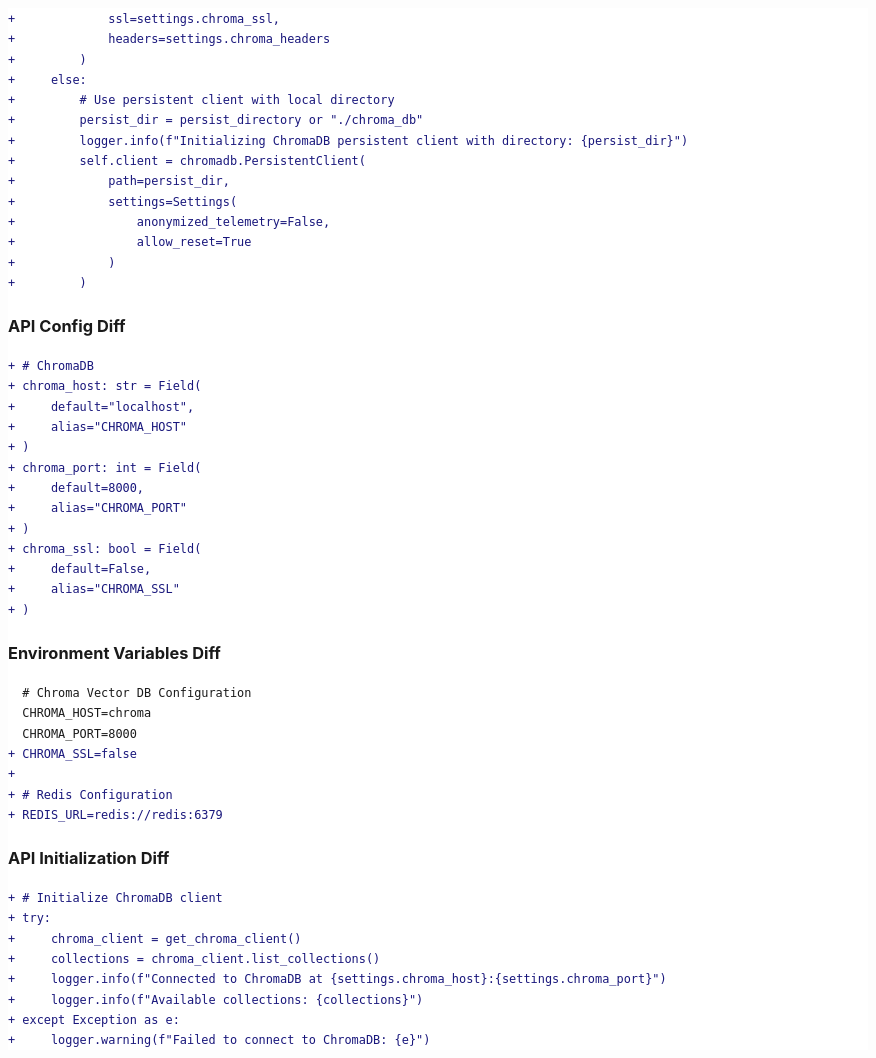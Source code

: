 ```diff
+             ssl=settings.chroma_ssl,
+             headers=settings.chroma_headers
+         )
+     else:
+         # Use persistent client with local directory
+         persist_dir = persist_directory or "./chroma_db"
+         logger.info(f"Initializing ChromaDB persistent client with directory: {persist_dir}")
+         self.client = chromadb.PersistentClient(
+             path=persist_dir,
+             settings=Settings(
+                 anonymized_telemetry=False,
+                 allow_reset=True
+             )
+         )
```

### API Config Diff <a name="api-config-diff"></a>

```diff
+ # ChromaDB
+ chroma_host: str = Field(
+     default="localhost",
+     alias="CHROMA_HOST"
+ )
+ chroma_port: int = Field(
+     default=8000,
+     alias="CHROMA_PORT"
+ )
+ chroma_ssl: bool = Field(
+     default=False,
+     alias="CHROMA_SSL"
+ )
```

### Environment Variables Diff <a name="env-variables-diff"></a>

```diff
  # Chroma Vector DB Configuration
  CHROMA_HOST=chroma
  CHROMA_PORT=8000
+ CHROMA_SSL=false
+ 
+ # Redis Configuration
+ REDIS_URL=redis://redis:6379
```

### API Initialization Diff <a name="api-init-diff"></a>

```diff
+ # Initialize ChromaDB client
+ try:
+     chroma_client = get_chroma_client()
+     collections = chroma_client.list_collections()
+     logger.info(f"Connected to ChromaDB at {settings.chroma_host}:{settings.chroma_port}")
+     logger.info(f"Available collections: {collections}")
+ except Exception as e:
+     logger.warning(f"Failed to connect to ChromaDB: {e}")
```
